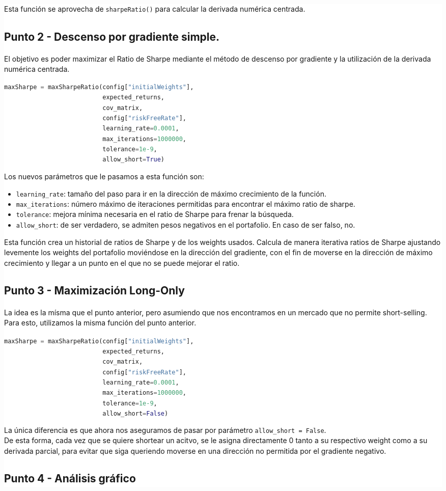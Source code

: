 Esta función se aprovecha de `sharpeRatio()` para calcular la derivada numérica centrada. 


## Punto 2 - Descenso por gradiente simple.
El objetivo es poder maximizar el Ratio de Sharpe mediante el método de descenso por gradiente y la utilización de la derivada numérica centrada.  

```python
maxSharpe = maxSharpeRatio(config["initialWeights"],
                           expected_returns,
                           cov_matrix,
                           config["riskFreeRate"],
                           learning_rate=0.0001,
                           max_iterations=1000000,
                           tolerance=1e-9,
                           allow_short=True)
```

Los nuevos parámetros que le pasamos a esta función son:
- `learning_rate`: tamaño del paso para ir en la dirección de máximo crecimiento de la función.
- `max_iterations`: número máximo de iteraciones permitidas para encontrar el máximo ratio de sharpe.
- `tolerance`: mejora mínima necesaria en el ratio de Sharpe para frenar la búsqueda.
- `allow_short`: de ser verdadero, se admiten pesos negativos en el portafolio. En caso de ser falso, no.  

Esta función crea un historial de ratios de Sharpe y de los weights usados. Calcula de manera iterativa ratios de Sharpe ajustando levemente los weights del portafolio moviéndose en la dirección del gradiente, con el fin de moverse en la dirección de máximo crecimiento y llegar a un punto en el que no se puede mejorar el ratio. 

## Punto 3 - Maximización Long-Only

La idea es la mísma que el punto anterior, pero asumiendo que nos encontramos en un mercado que no permite short-selling. Para esto, utilizamos la misma función del punto anterior.

```python
maxSharpe = maxSharpeRatio(config["initialWeights"],
                           expected_returns,
                           cov_matrix,
                           config["riskFreeRate"],
                           learning_rate=0.0001,
                           max_iterations=1000000,
                           tolerance=1e-9,
                           allow_short=False)
```

La única diferencia es que ahora nos aseguramos de pasar por parámetro `allow_short = False`.  
De esta forma, cada vez que se quiere shortear un acitvo, se le asigna directamente 0 tanto a su respectivo weight como a su derivada parcial, para evitar que siga queriendo moverse en una dirección no permitida por el gradiente negativo.  

## Punto 4 - Análisis gráfico
